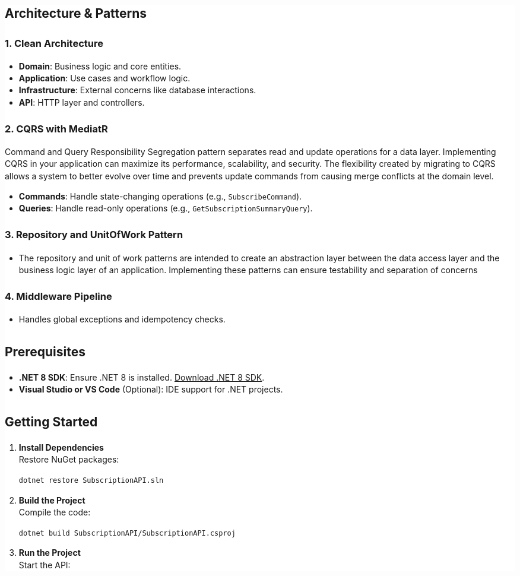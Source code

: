 ## Architecture & Patterns

### 1. Clean Architecture

-   **Domain**: Business logic and core entities.
-   **Application**: Use cases and workflow logic.
-   **Infrastructure**: External concerns like database interactions.
-   **API**: HTTP layer and controllers.

### 2. CQRS with MediatR

Command and Query Responsibility Segregation pattern separates read and update operations for a data layer. Implementing CQRS in your application can maximize its performance, scalability, and security. The flexibility created by migrating to CQRS allows a system to better evolve over time and prevents update commands from causing merge conflicts at the domain level.

-   **Commands**: Handle state-changing operations (e.g., `SubscribeCommand`).
-   **Queries**: Handle read-only operations (e.g., `GetSubscriptionSummaryQuery`).

### 3. Repository and UnitOfWork Pattern

-   The repository and unit of work patterns are intended to create an abstraction layer between the data access layer and the business logic layer of an application. Implementing these patterns can ensure testability and separation of concerns

### 4. Middleware Pipeline

-   Handles global exceptions and idempotency checks.

## Prerequisites

-   **.NET 8 SDK**: Ensure .NET 8 is installed. [Download .NET 8 SDK](https://dotnet.microsoft.com/download/dotnet).
-   **Visual Studio or VS Code** (Optional): IDE support for .NET projects.

## Getting Started

1. **Install Dependencies**  
   Restore NuGet packages:

    ```bash
    dotnet restore SubscriptionAPI.sln
    ```

2. **Build the Project**  
   Compile the code:

    ```bash
    dotnet build SubscriptionAPI/SubscriptionAPI.csproj
    ```

3. **Run the Project**  
   Start the API:
